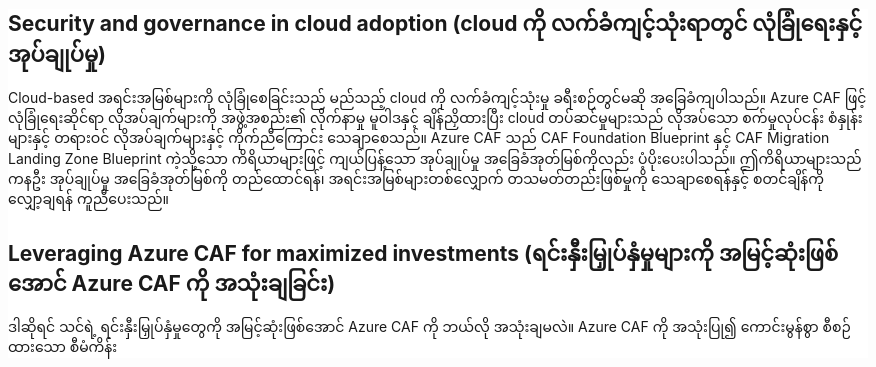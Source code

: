 ## Security and governance in cloud adoption (cloud ကို လက်ခံကျင့်သုံးရာတွင် လုံခြုံရေးနှင့် အုပ်ချုပ်မှု)

Cloud-based အရင်းအမြစ်များကို လုံခြုံစေခြင်းသည် မည်သည့် cloud ကို လက်ခံကျင့်သုံးမှု ခရီးစဉ်တွင်မဆို အခြေခံကျပါသည်။ Azure CAF ဖြင့် လုံခြုံရေးဆိုင်ရာ လိုအပ်ချက်များကို အဖွဲ့အစည်း၏ လိုက်နာမှု မူဝါဒနှင့် ချိန်ညှိထားပြီး cloud တပ်ဆင်မှုများသည် လိုအပ်သော စက်မှုလုပ်ငန်း စံနှုန်းများနှင့် တရားဝင် လိုအပ်ချက်များနှင့် ကိုက်ညီကြောင်း သေချာစေသည်။ Azure CAF သည် CAF Foundation Blueprint နှင့် CAF Migration Landing Zone Blueprint ကဲ့သို့သော ကိရိယာများဖြင့် ကျယ်ပြန့်သော အုပ်ချုပ်မှု အခြေခံအုတ်မြစ်ကိုလည်း ပံ့ပိုးပေးပါသည်။ ဤကိရိယာများသည် ကနဦး အုပ်ချုပ်မှု အခြေခံအုတ်မြစ်ကို တည်ထောင်ရန်၊ အရင်းအမြစ်များတစ်လျှောက် တသမတ်တည်းဖြစ်မှုကို သေချာစေရန်နှင့် စတင်ချိန်ကို လျှော့ချရန် ကူညီပေးသည်။

## Leveraging Azure CAF for maximized investments (ရင်းနှီးမြှုပ်နှံမှုများကို အမြင့်ဆုံးဖြစ်အောင် Azure CAF ကို အသုံးချခြင်း)

ဒါဆိုရင် သင်ရဲ့ ရင်းနှီးမြှုပ်နှံမှုတွေကို အမြင့်ဆုံးဖြစ်အောင် Azure CAF ကို ဘယ်လို အသုံးချမလဲ။ Azure CAF ကို အသုံးပြု၍ ကောင်းမွန်စွာ စီစဉ်ထားသော စီမံကိန်း
